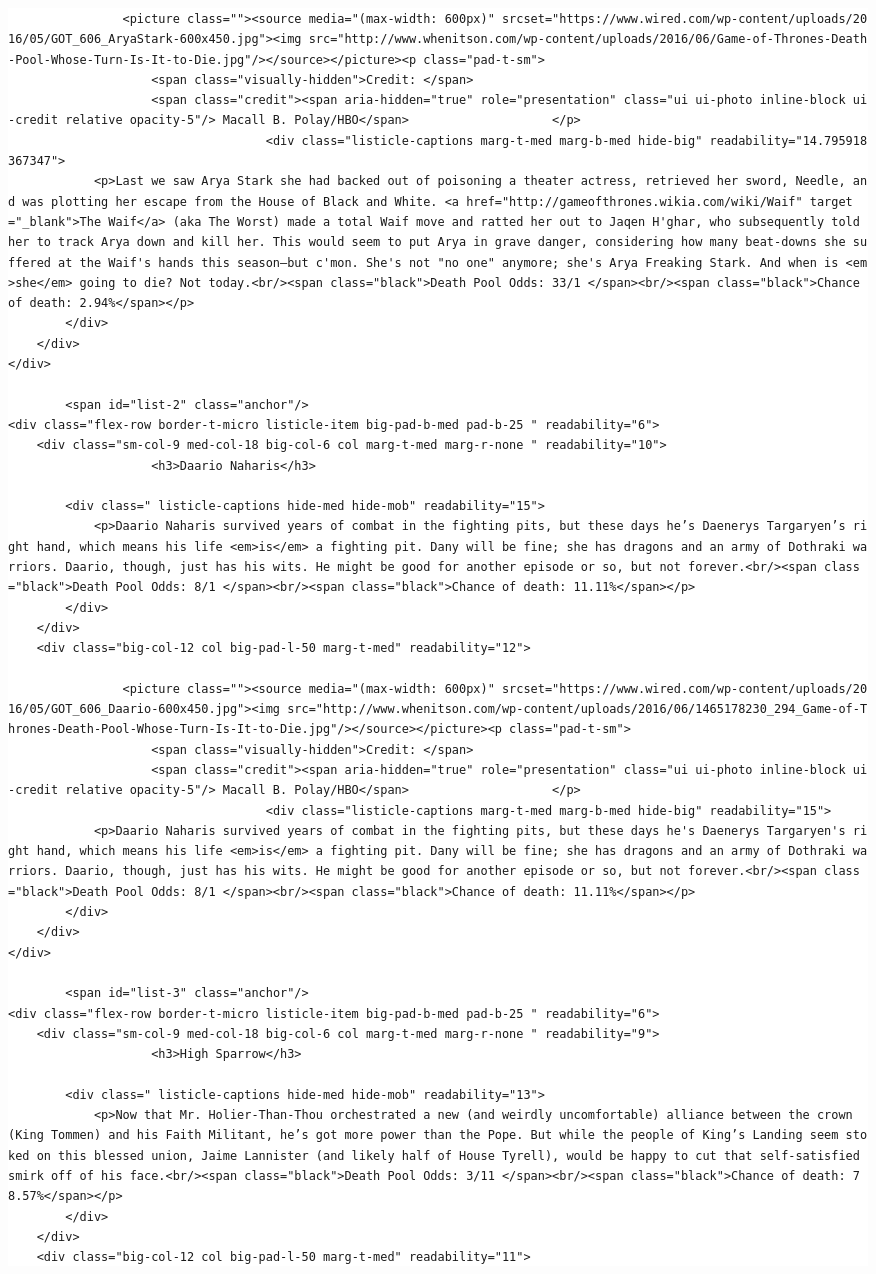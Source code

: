 					<picture class=""><source media="(max-width: 600px)" srcset="https://www.wired.com/wp-content/uploads/2016/05/GOT_606_AryaStark-600x450.jpg"><img src="http://www.whenitson.com/wp-content/uploads/2016/06/Game-of-Thrones-Death-Pool-Whose-Turn-Is-It-to-Die.jpg"/></source></picture><p class="pad-t-sm">
						<span class="visually-hidden">Credit: </span>
						<span class="credit"><span aria-hidden="true" role="presentation" class="ui ui-photo inline-block ui-credit relative opacity-5"/> Macall B. Polay/HBO</span>					</p>
										<div class="listicle-captions marg-t-med marg-b-med hide-big" readability="14.795918367347">
				<p>Last we saw Arya Stark she had backed out of poisoning a theater actress, retrieved her sword, Needle, and was plotting her escape from the House of Black and White. <a href="http://gameofthrones.wikia.com/wiki/Waif" target="_blank">The Waif</a> (aka The Worst) made a total Waif move and ratted her out to Jaqen H'ghar, who subsequently told her to track Arya down and kill her. This would seem to put Arya in grave danger, considering how many beat-downs she suffered at the Waif's hands this season—but c'mon. She's not "no one" anymore; she's Arya Freaking Stark. And when is <em>she</em> going to die? Not today.<br/><span class="black">Death Pool Odds: 33/1 </span><br/><span class="black">Chance of death: 2.94%</span></p>
			</div>
		</div>
	</div>

			<span id="list-2" class="anchor"/>
	<div class="flex-row border-t-micro listicle-item big-pad-b-med pad-b-25 " readability="6">
		<div class="sm-col-9 med-col-18 big-col-6 col marg-t-med marg-r-none " readability="10">
						<h3>Daario Naharis</h3>
			
			<div class=" listicle-captions hide-med hide-mob" readability="15">
				<p>Daario Naharis survived years of combat in the fighting pits, but these days he’s Daenerys Targaryen’s right hand, which means his life <em>is</em> a fighting pit. Dany will be fine; she has dragons and an army of Dothraki warriors. Daario, though, just has his wits. He might be good for another episode or so, but not forever.<br/><span class="black">Death Pool Odds: 8/1 </span><br/><span class="black">Chance of death: 11.11%</span></p>
			</div>
		</div>
		<div class="big-col-12 col big-pad-l-50 marg-t-med" readability="12">

					<picture class=""><source media="(max-width: 600px)" srcset="https://www.wired.com/wp-content/uploads/2016/05/GOT_606_Daario-600x450.jpg"><img src="http://www.whenitson.com/wp-content/uploads/2016/06/1465178230_294_Game-of-Thrones-Death-Pool-Whose-Turn-Is-It-to-Die.jpg"/></source></picture><p class="pad-t-sm">
						<span class="visually-hidden">Credit: </span>
						<span class="credit"><span aria-hidden="true" role="presentation" class="ui ui-photo inline-block ui-credit relative opacity-5"/> Macall B. Polay/HBO</span>					</p>
										<div class="listicle-captions marg-t-med marg-b-med hide-big" readability="15">
				<p>Daario Naharis survived years of combat in the fighting pits, but these days he's Daenerys Targaryen's right hand, which means his life <em>is</em> a fighting pit. Dany will be fine; she has dragons and an army of Dothraki warriors. Daario, though, just has his wits. He might be good for another episode or so, but not forever.<br/><span class="black">Death Pool Odds: 8/1 </span><br/><span class="black">Chance of death: 11.11%</span></p>
			</div>
		</div>
	</div>

			<span id="list-3" class="anchor"/>
	<div class="flex-row border-t-micro listicle-item big-pad-b-med pad-b-25 " readability="6">
		<div class="sm-col-9 med-col-18 big-col-6 col marg-t-med marg-r-none " readability="9">
						<h3>High Sparrow</h3>
			
			<div class=" listicle-captions hide-med hide-mob" readability="13">
				<p>Now that Mr. Holier-Than-Thou orchestrated a new (and weirdly uncomfortable) alliance between the crown (King Tommen) and his Faith Militant, he’s got more power than the Pope. But while the people of King’s Landing seem stoked on this blessed union, Jaime Lannister (and likely half of House Tyrell), would be happy to cut that self-satisfied smirk off of his face.<br/><span class="black">Death Pool Odds: 3/11 </span><br/><span class="black">Chance of death: 78.57%</span></p>
			</div>
		</div>
		<div class="big-col-12 col big-pad-l-50 marg-t-med" readability="11">
